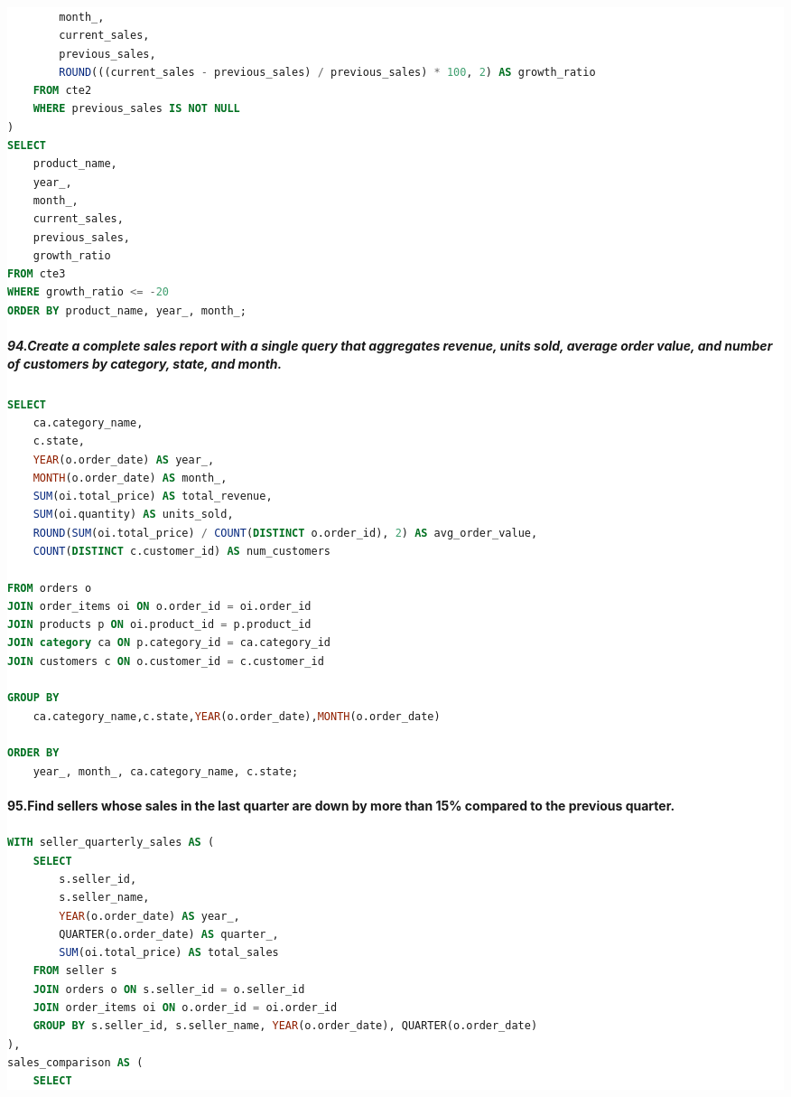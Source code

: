 ```sql
        month_,
        current_sales,
        previous_sales,
        ROUND(((current_sales - previous_sales) / previous_sales) * 100, 2) AS growth_ratio
    FROM cte2
    WHERE previous_sales IS NOT NULL
)
SELECT 
    product_name,
    year_,
    month_,
    current_sales,
    previous_sales,
    growth_ratio
FROM cte3
WHERE growth_ratio <= -20  
ORDER BY product_name, year_, month_;
```

##### 94.Create a complete sales report with a single query that aggregates revenue, units sold, average order value, and number of customers by category, state, and month.
```sql
SELECT 
    ca.category_name,
    c.state,
    YEAR(o.order_date) AS year_,
    MONTH(o.order_date) AS month_,
    SUM(oi.total_price) AS total_revenue,
    SUM(oi.quantity) AS units_sold,
    ROUND(SUM(oi.total_price) / COUNT(DISTINCT o.order_id), 2) AS avg_order_value,
    COUNT(DISTINCT c.customer_id) AS num_customers

FROM orders o
JOIN order_items oi ON o.order_id = oi.order_id
JOIN products p ON oi.product_id = p.product_id
JOIN category ca ON p.category_id = ca.category_id
JOIN customers c ON o.customer_id = c.customer_id

GROUP BY 
    ca.category_name,c.state,YEAR(o.order_date),MONTH(o.order_date)

ORDER BY 
    year_, month_, ca.category_name, c.state;
```


#### 95.Find sellers whose sales in the last quarter are down by more than 15% compared to the previous quarter.
```sql
WITH seller_quarterly_sales AS (
    SELECT 
        s.seller_id,
        s.seller_name,
        YEAR(o.order_date) AS year_,
        QUARTER(o.order_date) AS quarter_,
        SUM(oi.total_price) AS total_sales
    FROM seller s
    JOIN orders o ON s.seller_id = o.seller_id
    JOIN order_items oi ON o.order_id = oi.order_id
    GROUP BY s.seller_id, s.seller_name, YEAR(o.order_date), QUARTER(o.order_date)
),
sales_comparison AS (
    SELECT 
```